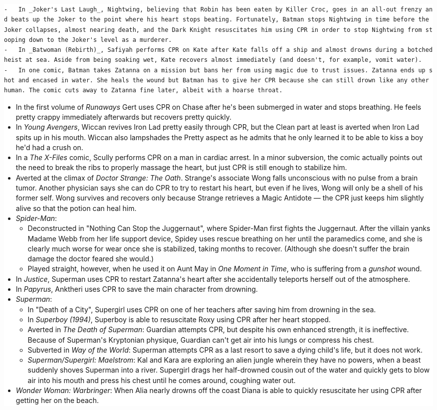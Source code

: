     -   In _Joker's Last Laugh_, Nightwing, believing that Robin has been eaten by Killer Croc, goes in an all-out frenzy and beats up the Joker to the point where his heart stops beating. Fortunately, Batman stops Nightwing in time before the Joker collapses, almost nearing death, and the Dark Knight resuscitates him using CPR in order to stop Nightwing from stooping down to the Joker's level as a murderer.
    -   In _Batwoman (Rebirth)_, Safiyah performs CPR on Kate after Kate falls off a ship and almost drowns during a botched heist at sea. Aside from being soaking wet, Kate recovers almost immediately (and doesn't, for example, vomit water).
    -   In one comic, Batman takes Zatanna on a mission but bans her from using magic due to trust issues. Zatanna ends up shot and encased in water. She heals the wound but Batman has to give her CPR because she can still drown like any other human. The comic cuts away to Zatanna fine later, albeit with a hoarse throat.
-   In the first volume of _Runaways_ Gert uses CPR on Chase after he's been submerged in water and stops breathing. He feels pretty crappy immediately afterwards but recovers pretty quickly.
-   In _Young Avengers_, Wiccan revives Iron Lad pretty easily through CPR, but the Clean part at least is averted when Iron Lad spits up in his mouth. Wiccan also lampshades the Pretty aspect as he admits that he only learned it to be able to kiss a boy he'd had a crush on.
-   In a _The X-Files_ comic, Scully performs CPR on a man in cardiac arrest. In a minor subversion, the comic actually points out the need to break the ribs to properly massage the heart, but just CPR is still enough to stabilize him.
-   Averted at the climax of _Doctor Strange: The Oath_. Strange's associate Wong falls unconscious with no pulse from a brain tumor. Another physician says she can do CPR to try to restart his heart, but even if he lives, Wong will only be a shell of his former self. Wong survives and recovers only because Strange retrieves a Magic Antidote — the CPR just keeps him slightly alive so that the potion can heal him.
-   _Spider-Man_:
    -   Deconstructed in "Nothing Can Stop the Juggernaut", where Spider-Man first fights the Juggernaut. After the villain yanks Madame Webb from her life support device, Spidey uses rescue breathing on her until the paramedics come, and she is clearly much worse for wear once she is stabilized, taking months to recover. (Although she doesn't suffer the brain damage the doctor feared she would.)
    -   Played straight, however, when he used it on Aunt May in _One Moment in Time_, who is suffering from a _gunshot_ wound.
-   In _Justice_, Superman uses CPR to restart Zatanna's heart after she accidentally teleports herself out of the atmosphere.
-   In _Papyrus_, Anktheri uses CPR to save the main character from drowning.
-   _Superman_:
    -   In "Death of a City", Supergirl uses CPR on one of her teachers after saving him from drowning in the sea.
    -   In _Superboy (1994)_, Superboy is able to resuscitate Roxy using CPR after her heart stopped.
    -   Averted in _The Death of Superman_: Guardian attempts CPR, but despite his own enhanced strength, it is ineffective. Because of Superman's Kryptonian physique, Guardian can't get air into his lungs or compress his chest.
    -   Subverted in _Way of the World_: Superman attempts CPR as a last resort to save a dying child's life, but it does not work.
    -   _Superman/Supergirl: Maelstrom_: Kal and Kara are exploring an alien jungle wherein they have no powers, when a beast suddenly shoves Superman into a river. Supergirl drags her half-drowned cousin out of the water and quickly gets to blow air into his mouth and press his chest until he comes around, coughing water out.
-   _Wonder Woman: Warbringer_: When Alia nearly drowns off the coast Diana is able to quickly resuscitate her using CPR after getting her on the beach.
